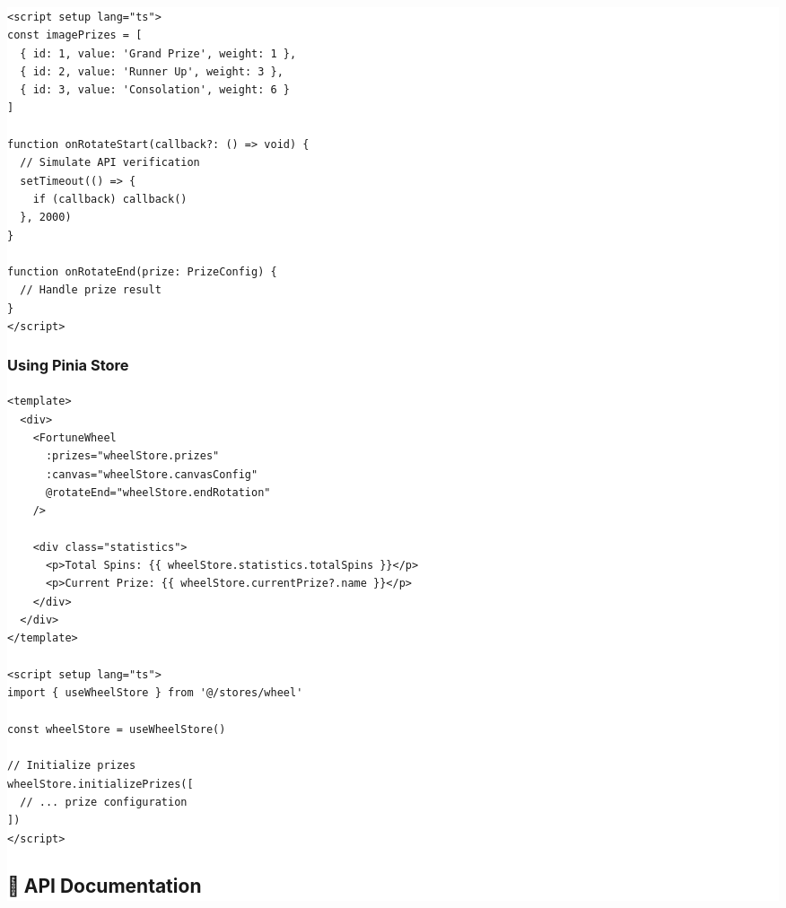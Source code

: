 ```vue
<script setup lang="ts">
const imagePrizes = [
  { id: 1, value: 'Grand Prize', weight: 1 },
  { id: 2, value: 'Runner Up', weight: 3 },
  { id: 3, value: 'Consolation', weight: 6 }
]

function onRotateStart(callback?: () => void) {
  // Simulate API verification
  setTimeout(() => {
    if (callback) callback()
  }, 2000)
}

function onRotateEnd(prize: PrizeConfig) {
  // Handle prize result
}
</script>
```

### Using Pinia Store

```vue
<template>
  <div>
    <FortuneWheel
      :prizes="wheelStore.prizes"
      :canvas="wheelStore.canvasConfig"
      @rotateEnd="wheelStore.endRotation"
    />
    
    <div class="statistics">
      <p>Total Spins: {{ wheelStore.statistics.totalSpins }}</p>
      <p>Current Prize: {{ wheelStore.currentPrize?.name }}</p>
    </div>
  </div>
</template>

<script setup lang="ts">
import { useWheelStore } from '@/stores/wheel'

const wheelStore = useWheelStore()

// Initialize prizes
wheelStore.initializePrizes([
  // ... prize configuration
])
</script>
```

## 🔌 API Documentation
